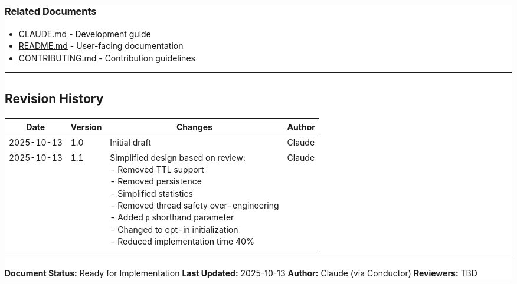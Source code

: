 ### Related Documents

- [CLAUDE.md](./CLAUDE.md) - Development guide
- [README.md](./README.md) - User-facing documentation
- [CONTRIBUTING.md](./CONTRIBUTING.md) - Contribution guidelines

---

## Revision History

| Date | Version | Changes | Author |
|------|---------|---------|--------|
| 2025-10-13 | 1.0 | Initial draft | Claude |
| 2025-10-13 | 1.1 | Simplified design based on review:<br>- Removed TTL support<br>- Removed persistence<br>- Simplified statistics<br>- Removed thread safety over-engineering<br>- Added `p` shorthand parameter<br>- Changed to opt-in initialization<br>- Reduced implementation time 40% | Claude |

---

**Document Status:** Ready for Implementation
**Last Updated:** 2025-10-13
**Author:** Claude (via Conductor)
**Reviewers:** TBD

